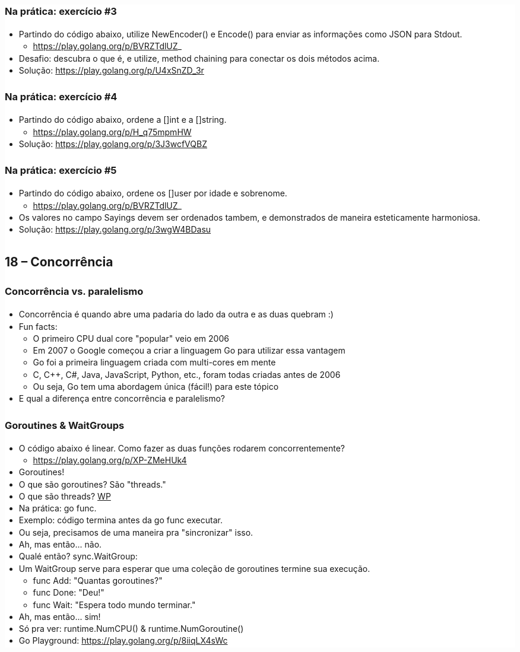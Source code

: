 ### Na prática: exercício #3

- Partindo do código abaixo, utilize NewEncoder() e Encode() para enviar as informações como JSON para Stdout.
    - https://play.golang.org/p/BVRZTdlUZ_
- Desafio: descubra o que é, e utilize, method chaining para conectar os dois métodos acima.
- Solução: https://play.golang.org/p/U4xSnZD_3r

### Na prática: exercício #4

- Partindo do código abaixo, ordene a []int e a []string.
    - https://play.golang.org/p/H_q75mpmHW
- Solução: https://play.golang.org/p/3J3wcfVQBZ

### Na prática: exercício #5

- Partindo do código abaixo, ordene os []user por idade e sobrenome.
    - https://play.golang.org/p/BVRZTdlUZ_
- Os valores no campo Sayings devem ser ordenados tambem, e demonstrados de maneira esteticamente harmoniosa.
- Solução: https://play.golang.org/p/3wgW4BDasu

## 18 – Concorrência

### Concorrência vs. paralelismo

- Concorrência é quando abre uma padaria do lado da outra e as duas quebram :)
- Fun facts: 
    - O primeiro CPU dual core "popular" veio em 2006
    - Em 2007 o Google começou a criar a linguagem Go para utilizar essa vantagem
    - Go foi a primeira linguagem criada com multi-cores em mente
    - C, C++, C#, Java, JavaScript, Python, etc., foram todas criadas antes de 2006
    - Ou seja, Go tem uma abordagem única (fácil!) para este tópico
- E qual a diferença entre concorrência e paralelismo?

### Goroutines & WaitGroups

- O código abaixo é linear. Como fazer as duas funções rodarem concorrentemente?
    - https://play.golang.org/p/XP-ZMeHUk4
- Goroutines!
- O que são goroutines? São "threads."
- O que são threads? [WP](https://pt.wikipedia.org/wiki/Thread_(ci%C3%AAncia_da_computa%C3%A7%C3%A3o))
- Na prática: go func.
- Exemplo: código termina antes da go func executar.
- Ou seja, precisamos de uma maneira pra "sincronizar" isso.
- Ah, mas então... não.
- Qualé então? sync.WaitGroup:
- Um WaitGroup serve para esperar que uma coleção de goroutines termine sua execução.
    - func Add: "Quantas goroutines?"
    - func Done: "Deu!"
    - func Wait: "Espera todo mundo terminar."
- Ah, mas então... sim!
- Só pra ver: runtime.NumCPU() & runtime.NumGoroutine()
- Go Playground: https://play.golang.org/p/8iiqLX4sWc

